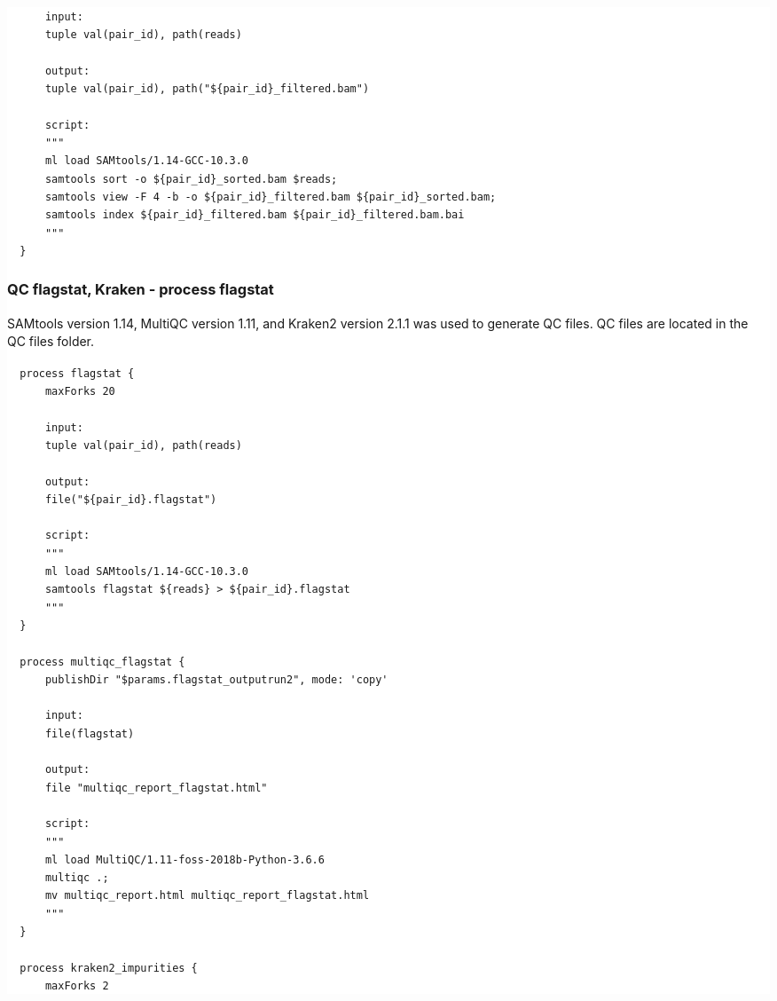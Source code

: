           input:
          tuple val(pair_id), path(reads)
      
          output:
          tuple val(pair_id), path("${pair_id}_filtered.bam")
      
          script:
          """
          ml load SAMtools/1.14-GCC-10.3.0
          samtools sort -o ${pair_id}_sorted.bam $reads;
          samtools view -F 4 -b -o ${pair_id}_filtered.bam ${pair_id}_sorted.bam;
          samtools index ${pair_id}_filtered.bam ${pair_id}_filtered.bam.bai
          """
      }

### QC flagstat, Kraken - process flagstat <a name="flagstat"></a>
SAMtools version 1.14, MultiQC version 1.11, and Kraken2 version 2.1.1 was used to generate QC files. QC files are located in
the QC files folder.

      process flagstat {
          maxForks 20
          
          input:
          tuple val(pair_id), path(reads)
      
          output: 
          file("${pair_id}.flagstat")
      
          script:
          """
          ml load SAMtools/1.14-GCC-10.3.0
          samtools flagstat ${reads} > ${pair_id}.flagstat
          """
      }
      
      process multiqc_flagstat {
          publishDir "$params.flagstat_outputrun2", mode: 'copy'
      
          input:
          file(flagstat)
      
          output:
          file "multiqc_report_flagstat.html"
          
          script:
          """
          ml load MultiQC/1.11-foss-2018b-Python-3.6.6
          multiqc .;
          mv multiqc_report.html multiqc_report_flagstat.html
          """
      }
      
      process kraken2_impurities {
          maxForks 2
          